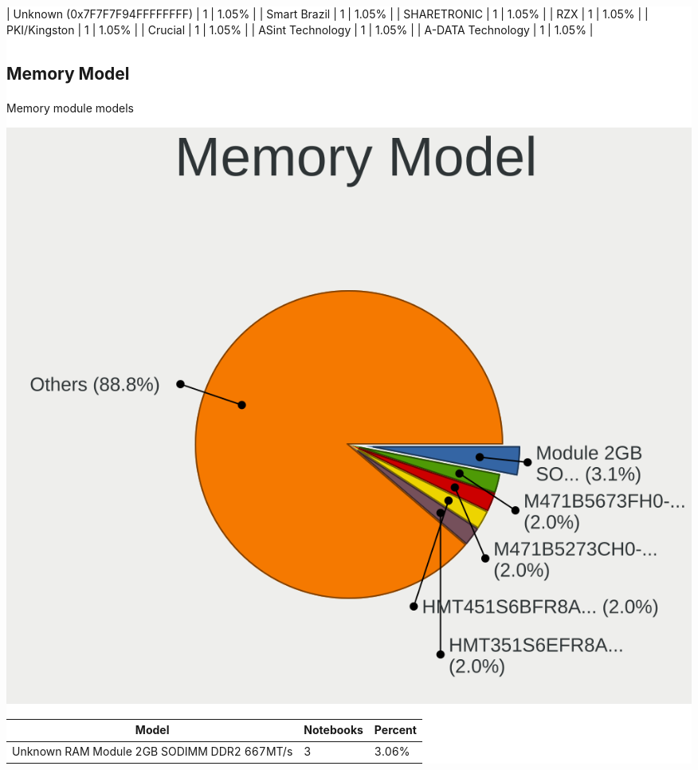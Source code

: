 | Unknown (0x7F7F7F94FFFFFFFF) | 1         | 1.05%   |
| Smart Brazil                 | 1         | 1.05%   |
| SHARETRONIC                  | 1         | 1.05%   |
| RZX                          | 1         | 1.05%   |
| PKI/Kingston                 | 1         | 1.05%   |
| Crucial                      | 1         | 1.05%   |
| ASint Technology             | 1         | 1.05%   |
| A-DATA Technology            | 1         | 1.05%   |

Memory Model
------------

Memory module models

![Memory Model](./images/pie_chart_bsd/memory_model.svg)


| Model                                                           | Notebooks | Percent |
|-----------------------------------------------------------------|-----------|---------|
| Unknown RAM Module 2GB SODIMM DDR2 667MT/s                      | 3         | 3.06%   |
